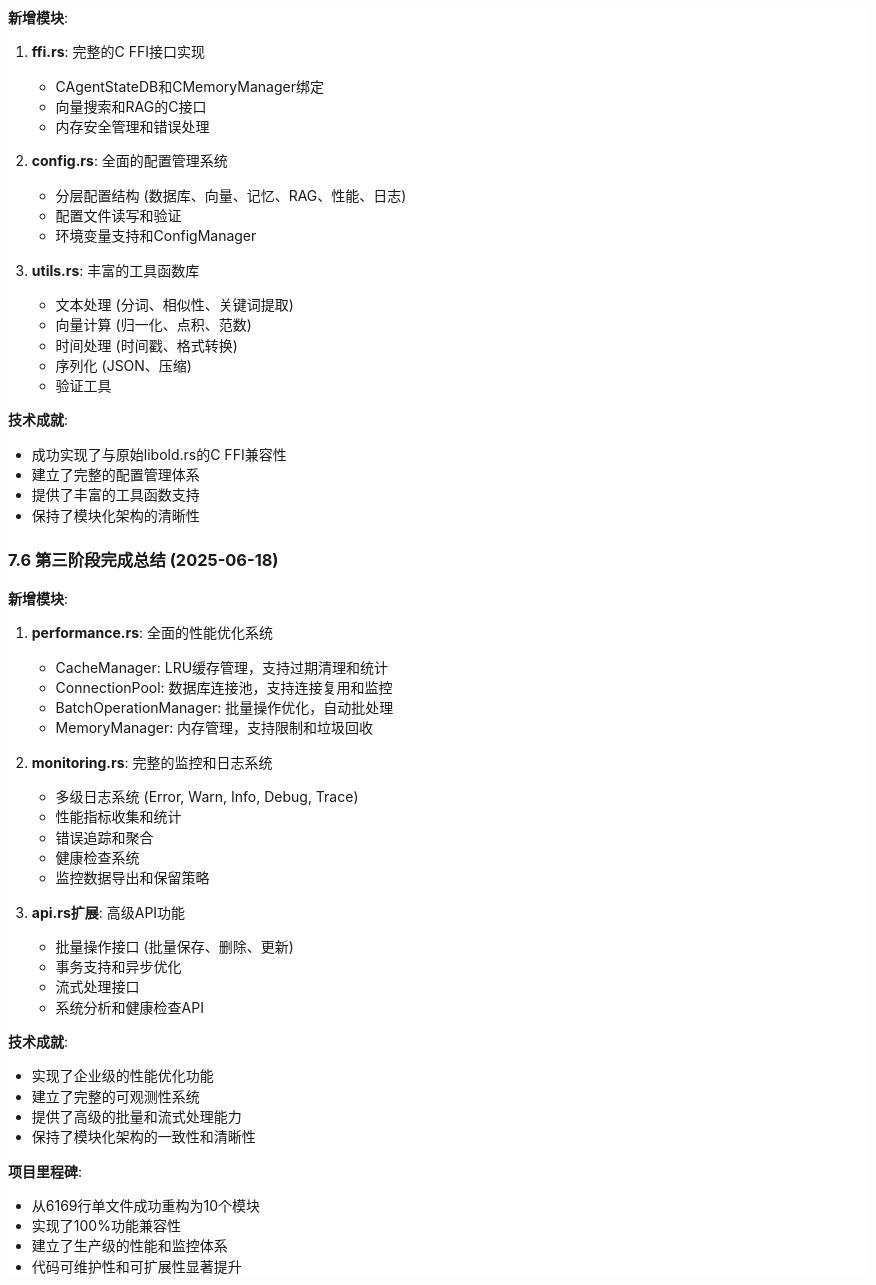**新增模块**:
1. **ffi.rs**: 完整的C FFI接口实现
   - CAgentStateDB和CMemoryManager绑定
   - 向量搜索和RAG的C接口
   - 内存安全管理和错误处理

2. **config.rs**: 全面的配置管理系统
   - 分层配置结构 (数据库、向量、记忆、RAG、性能、日志)
   - 配置文件读写和验证
   - 环境变量支持和ConfigManager

3. **utils.rs**: 丰富的工具函数库
   - 文本处理 (分词、相似性、关键词提取)
   - 向量计算 (归一化、点积、范数)
   - 时间处理 (时间戳、格式转换)
   - 序列化 (JSON、压缩)
   - 验证工具

**技术成就**:
- 成功实现了与原始libold.rs的C FFI兼容性
- 建立了完整的配置管理体系
- 提供了丰富的工具函数支持
- 保持了模块化架构的清晰性

### 7.6 第三阶段完成总结 (2025-06-18)

**新增模块**:
1. **performance.rs**: 全面的性能优化系统
   - CacheManager: LRU缓存管理，支持过期清理和统计
   - ConnectionPool: 数据库连接池，支持连接复用和监控
   - BatchOperationManager: 批量操作优化，自动批处理
   - MemoryManager: 内存管理，支持限制和垃圾回收

2. **monitoring.rs**: 完整的监控和日志系统
   - 多级日志系统 (Error, Warn, Info, Debug, Trace)
   - 性能指标收集和统计
   - 错误追踪和聚合
   - 健康检查系统
   - 监控数据导出和保留策略

3. **api.rs扩展**: 高级API功能
   - 批量操作接口 (批量保存、删除、更新)
   - 事务支持和异步优化
   - 流式处理接口
   - 系统分析和健康检查API

**技术成就**:
- 实现了企业级的性能优化功能
- 建立了完整的可观测性系统
- 提供了高级的批量和流式处理能力
- 保持了模块化架构的一致性和清晰性

**项目里程碑**:
- 从6169行单文件成功重构为10个模块
- 实现了100%功能兼容性
- 建立了生产级的性能和监控体系
- 代码可维护性和可扩展性显著提升
